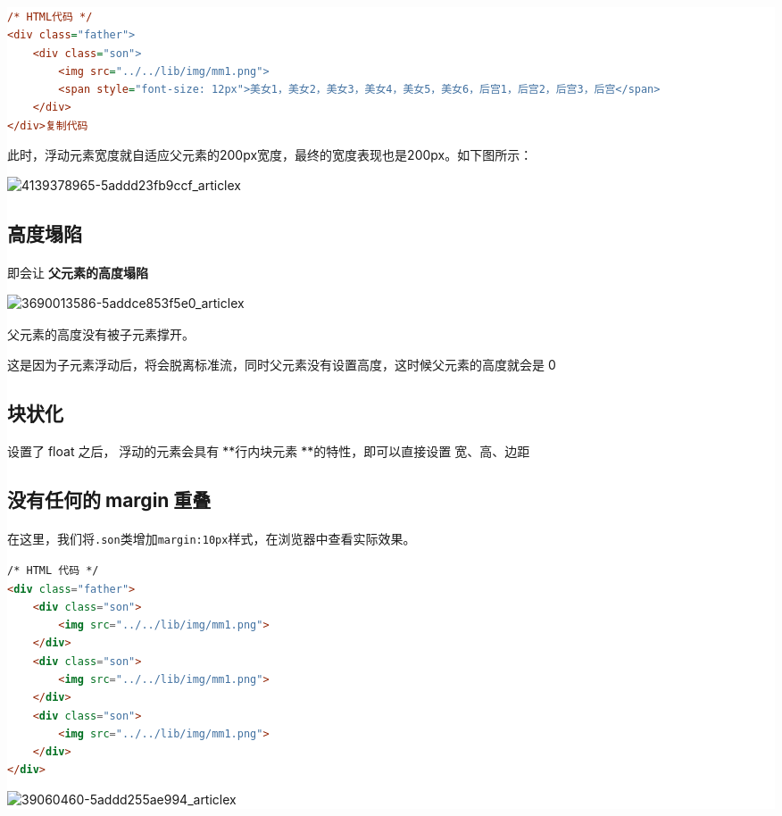 ```ini
/* HTML代码 */
<div class="father">
    <div class="son">
        <img src="../../lib/img/mm1.png">
        <span style="font-size: 12px">美女1，美女2，美女3，美女4，美女5，美女6，后宫1，后宫2，后宫3，后宫</span>
    </div>
</div>复制代码
```

此时，浮动元素宽度就自适应父元素的200px宽度，最终的宽度表现也是200px。如下图所示：

![4139378965-5addd23fb9ccf_articlex](https://p1-jj.byteimg.com/tos-cn-i-t2oaga2asx/gold-user-assets/2018/6/4/163c8a2cafeab5fc~tplv-t2oaga2asx-zoom-in-crop-mark:4536:0:0:0.awebp)





## 高度塌陷

即会让 **父元素的高度塌陷**

![3690013586-5addce853f5e0_articlex](https://p1-jj.byteimg.com/tos-cn-i-t2oaga2asx/gold-user-assets/2018/6/4/163c8a2caffc316b~tplv-t2oaga2asx-zoom-in-crop-mark:4536:0:0:0.awebp)

 父元素的高度没有被子元素撑开。

这是因为子元素浮动后，将会脱离标准流，同时父元素没有设置高度，这时候父元素的高度就会是 0



## 块状化

设置了 float 之后， 浮动的元素会具有 **行内块元素 **的特性，即可以直接设置 宽、高、边距



## 没有任何的 margin 重叠

在这里，我们将`.son`类增加`margin:10px`样式，在浏览器中查看实际效果。

```html
/* HTML 代码 */
<div class="father">
    <div class="son">
        <img src="../../lib/img/mm1.png">
    </div>
    <div class="son">
        <img src="../../lib/img/mm1.png">
    </div>
    <div class="son">
        <img src="../../lib/img/mm1.png">
    </div>
</div>
```

![39060460-5addd255ae994_articlex](https://p1-jj.byteimg.com/tos-cn-i-t2oaga2asx/gold-user-assets/2018/6/4/163c8a2cafc0db8c~tplv-t2oaga2asx-zoom-in-crop-mark:4536:0:0:0.awebp)
